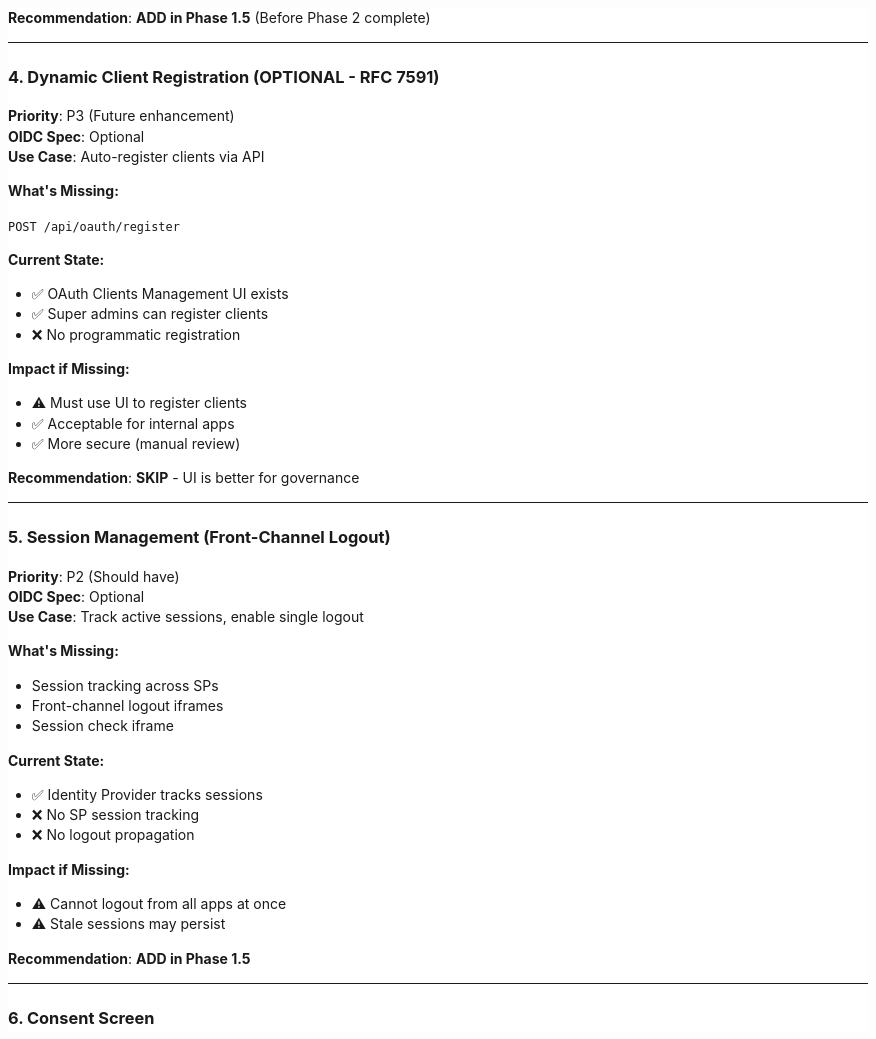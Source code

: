 **Recommendation**: **ADD in Phase 1.5** (Before Phase 2 complete)

---

### 4. **Dynamic Client Registration** (OPTIONAL - RFC 7591)

**Priority**: P3 (Future enhancement)  
**OIDC Spec**: Optional  
**Use Case**: Auto-register clients via API

**What's Missing:**
```
POST /api/oauth/register
```

**Current State:**
- ✅ OAuth Clients Management UI exists
- ✅ Super admins can register clients
- ❌ No programmatic registration

**Impact if Missing:**
- ⚠️ Must use UI to register clients
- ✅ Acceptable for internal apps
- ✅ More secure (manual review)

**Recommendation**: **SKIP** - UI is better for governance

---

### 5. **Session Management (Front-Channel Logout)**

**Priority**: P2 (Should have)  
**OIDC Spec**: Optional  
**Use Case**: Track active sessions, enable single logout

**What's Missing:**
- Session tracking across SPs
- Front-channel logout iframes
- Session check iframe

**Current State:**
- ✅ Identity Provider tracks sessions
- ❌ No SP session tracking
- ❌ No logout propagation

**Impact if Missing:**
- ⚠️ Cannot logout from all apps at once
- ⚠️ Stale sessions may persist

**Recommendation**: **ADD in Phase 1.5**

---

### 6. **Consent Screen**
